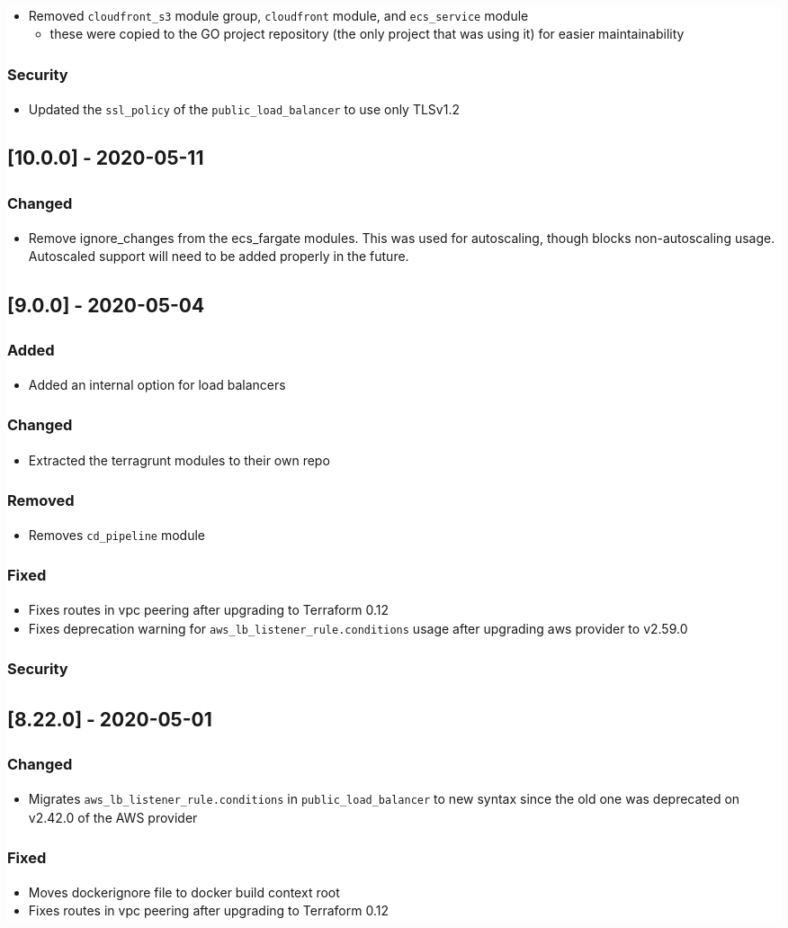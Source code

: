 * Removed `cloudfront_s3` module group, `cloudfront` module, and `ecs_service`
  module
    * these were copied to the GO project repository (the only project that was
      using it) for easier maintainability

### Security

* Updated the `ssl_policy` of the `public_load_balancer` to use only TLSv1.2

## [10.0.0] - 2020-05-11

### Changed

* Remove ignore_changes from the ecs_fargate modules. This was used for
  autoscaling, though blocks non-autoscaling usage. Autoscaled support will need
  to be added properly in the future.

## [9.0.0] - 2020-05-04

### Added

* Added an internal option for load balancers

### Changed

* Extracted the terragrunt modules to their own repo

### Removed

* Removes `cd_pipeline` module

### Fixed

* Fixes routes in vpc peering after upgrading to Terraform 0.12
* Fixes deprecation warning for `aws_lb_listener_rule.conditions` usage after
  upgrading aws provider to v2.59.0

### Security

## [8.22.0] - 2020-05-01

### Changed

* Migrates `aws_lb_listener_rule.conditions` in `public_load_balancer` to new
  syntax since the old one was deprecated on v2.42.0 of the AWS provider

### Fixed

* Moves dockerignore file to docker build context root
* Fixes routes in vpc peering after upgrading to Terraform 0.12
